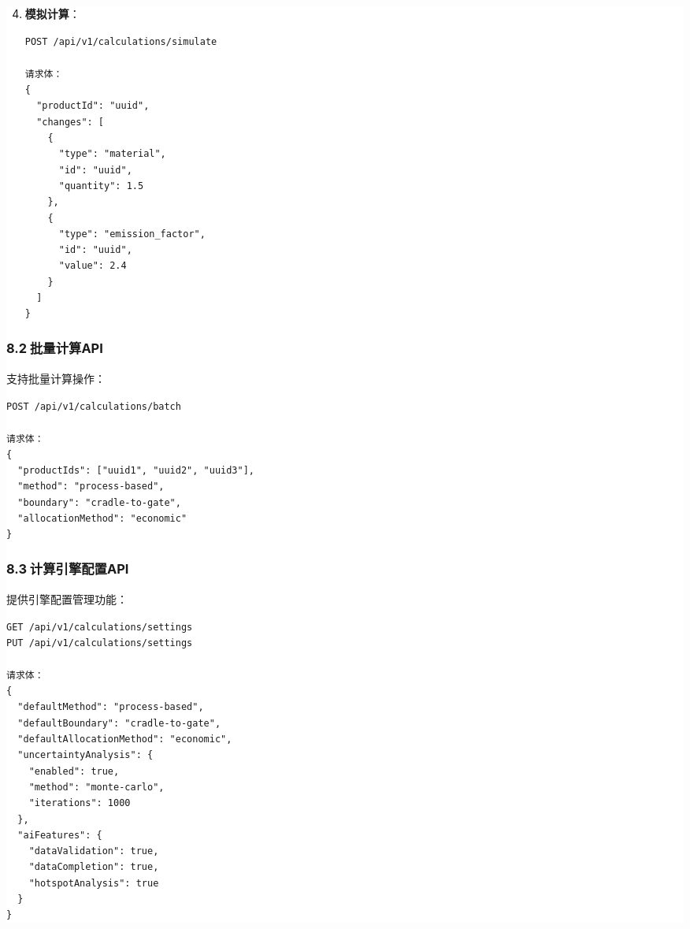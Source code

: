 4. **模拟计算**：

   ```
   POST /api/v1/calculations/simulate

   请求体：
   {
     "productId": "uuid",
     "changes": [
       {
         "type": "material",
         "id": "uuid",
         "quantity": 1.5
       },
       {
         "type": "emission_factor",
         "id": "uuid",
         "value": 2.4
       }
     ]
   }
   ```

### 8.2 批量计算API

支持批量计算操作：

```
POST /api/v1/calculations/batch

请求体：
{
  "productIds": ["uuid1", "uuid2", "uuid3"],
  "method": "process-based",
  "boundary": "cradle-to-gate",
  "allocationMethod": "economic"
}
```

### 8.3 计算引擎配置API

提供引擎配置管理功能：

```
GET /api/v1/calculations/settings
PUT /api/v1/calculations/settings

请求体：
{
  "defaultMethod": "process-based",
  "defaultBoundary": "cradle-to-gate",
  "defaultAllocationMethod": "economic",
  "uncertaintyAnalysis": {
    "enabled": true,
    "method": "monte-carlo",
    "iterations": 1000
  },
  "aiFeatures": {
    "dataValidation": true,
    "dataCompletion": true,
    "hotspotAnalysis": true
  }
}
```
